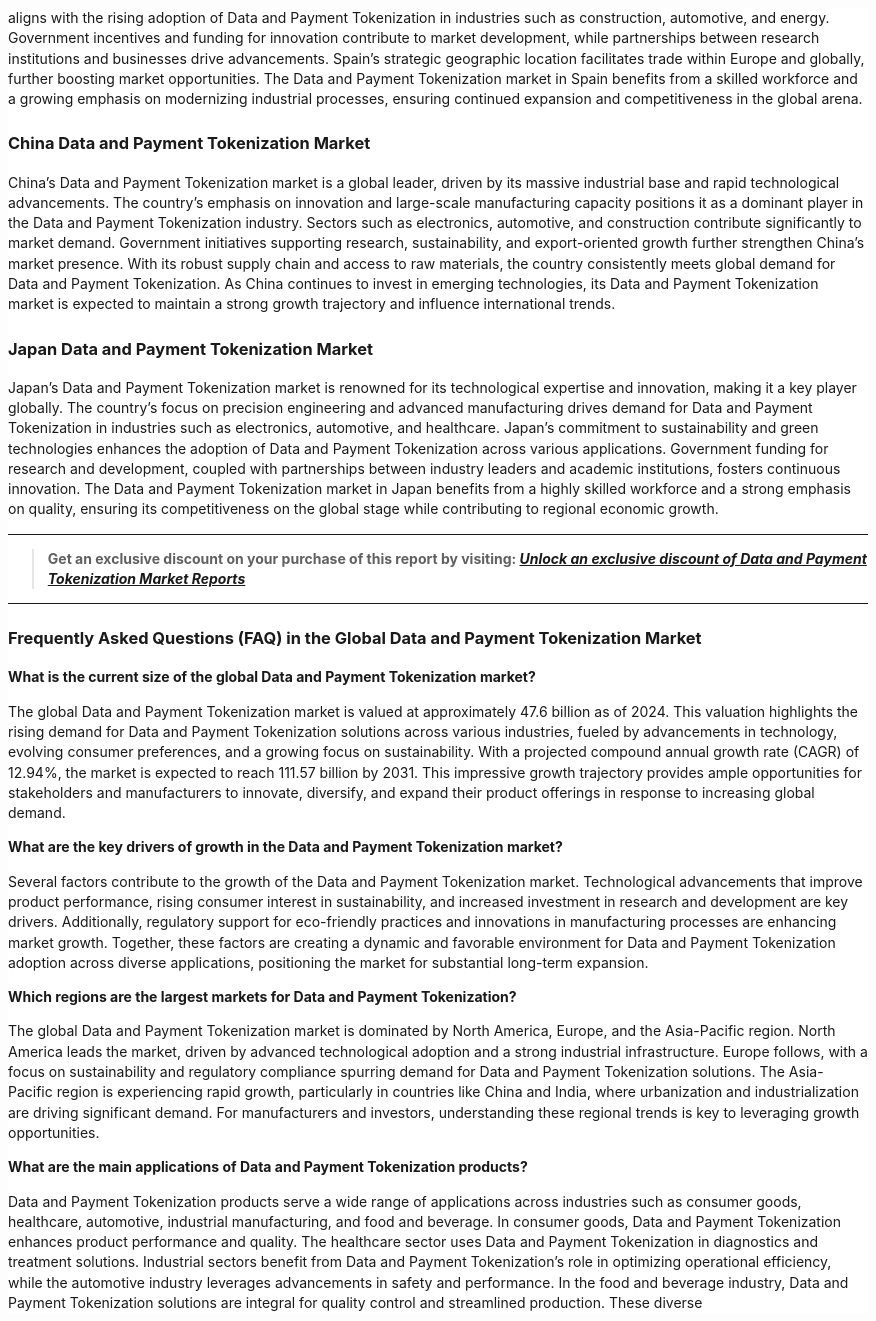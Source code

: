 aligns with the rising adoption of Data and Payment Tokenization in industries such as construction, automotive, and energy. Government incentives and funding for innovation contribute to market development, while partnerships between research institutions and businesses drive advancements. Spain&rsquo;s strategic geographic location facilitates trade within Europe and globally, further boosting market opportunities. The Data and Payment Tokenization market in Spain benefits from a skilled workforce and a growing emphasis on modernizing industrial processes, ensuring continued expansion and competitiveness in the global arena.</p><h3>China Data and Payment Tokenization Market</h3><p>China&rsquo;s Data and Payment Tokenization market is a global leader, driven by its massive industrial base and rapid technological advancements. The country&rsquo;s emphasis on innovation and large-scale manufacturing capacity positions it as a dominant player in the Data and Payment Tokenization industry. Sectors such as electronics, automotive, and construction contribute significantly to market demand. Government initiatives supporting research, sustainability, and export-oriented growth further strengthen China&rsquo;s market presence. With its robust supply chain and access to raw materials, the country consistently meets global demand for Data and Payment Tokenization. As China continues to invest in emerging technologies, its Data and Payment Tokenization market is expected to maintain a strong growth trajectory and influence international trends.</p><h3>Japan Data and Payment Tokenization Market</h3><p>Japan&rsquo;s Data and Payment Tokenization market is renowned for its technological expertise and innovation, making it a key player globally. The country&rsquo;s focus on precision engineering and advanced manufacturing drives demand for Data and Payment Tokenization in industries such as electronics, automotive, and healthcare. Japan&rsquo;s commitment to sustainability and green technologies enhances the adoption of Data and Payment Tokenization across various applications. Government funding for research and development, coupled with partnerships between industry leaders and academic institutions, fosters continuous innovation. The Data and Payment Tokenization market in Japan benefits from a highly skilled workforce and a strong emphasis on quality, ensuring its competitiveness on the global stage while contributing to regional economic growth.</p><hr /><blockquote><p><strong>Get an exclusive discount on your purchase of this report by visiting: <em><a href="://marketresearchpulse.com/ask-for-discount/57391?utm_source=Github&amp;utm_medium=0116">Unlock an exclusive discount of Data and Payment Tokenization Market Reports</a></em>&nbsp;</strong></p></blockquote><hr /><h3>Frequently Asked Questions (FAQ) in the Global Data and Payment Tokenization Market</h3><p><strong>What is the current size of the global Data and Payment Tokenization market?</strong></p><p>The global Data and Payment Tokenization market is valued at approximately 47.6 billion as of 2024. This valuation highlights the rising demand for Data and Payment Tokenization solutions across various industries, fueled by advancements in technology, evolving consumer preferences, and a growing focus on sustainability. With a projected compound annual growth rate (CAGR) of 12.94%, the market is expected to reach 111.57 billion by 2031. This impressive growth trajectory provides ample opportunities for stakeholders and manufacturers to innovate, diversify, and expand their product offerings in response to increasing global demand.</p><p><strong>What are the key drivers of growth in the Data and Payment Tokenization market?</strong></p><p>Several factors contribute to the growth of the Data and Payment Tokenization market. Technological advancements that improve product performance, rising consumer interest in sustainability, and increased investment in research and development are key drivers. Additionally, regulatory support for eco-friendly practices and innovations in manufacturing processes are enhancing market growth. Together, these factors are creating a dynamic and favorable environment for Data and Payment Tokenization adoption across diverse applications, positioning the market for substantial long-term expansion.</p><p><strong>Which regions are the largest markets for Data and Payment Tokenization?</strong></p><p>The global Data and Payment Tokenization market is dominated by North America, Europe, and the Asia-Pacific region. North America leads the market, driven by advanced technological adoption and a strong industrial infrastructure. Europe follows, with a focus on sustainability and regulatory compliance spurring demand for Data and Payment Tokenization solutions. The Asia-Pacific region is experiencing rapid growth, particularly in countries like China and India, where urbanization and industrialization are driving significant demand. For manufacturers and investors, understanding these regional trends is key to leveraging growth opportunities.</p><p><strong>What are the main applications of Data and Payment Tokenization products?</strong></p><p>Data and Payment Tokenization products serve a wide range of applications across industries such as consumer goods, healthcare, automotive, industrial manufacturing, and food and beverage. In consumer goods, Data and Payment Tokenization enhances product performance and quality. The healthcare sector uses Data and Payment Tokenization in diagnostics and treatment solutions. Industrial sectors benefit from Data and Payment Tokenization&rsquo;s role in optimizing operational efficiency, while the automotive industry leverages advancements in safety and performance. In the food and beverage industry, Data and Payment Tokenization solutions are integral for quality control and streamlined production. These diverse